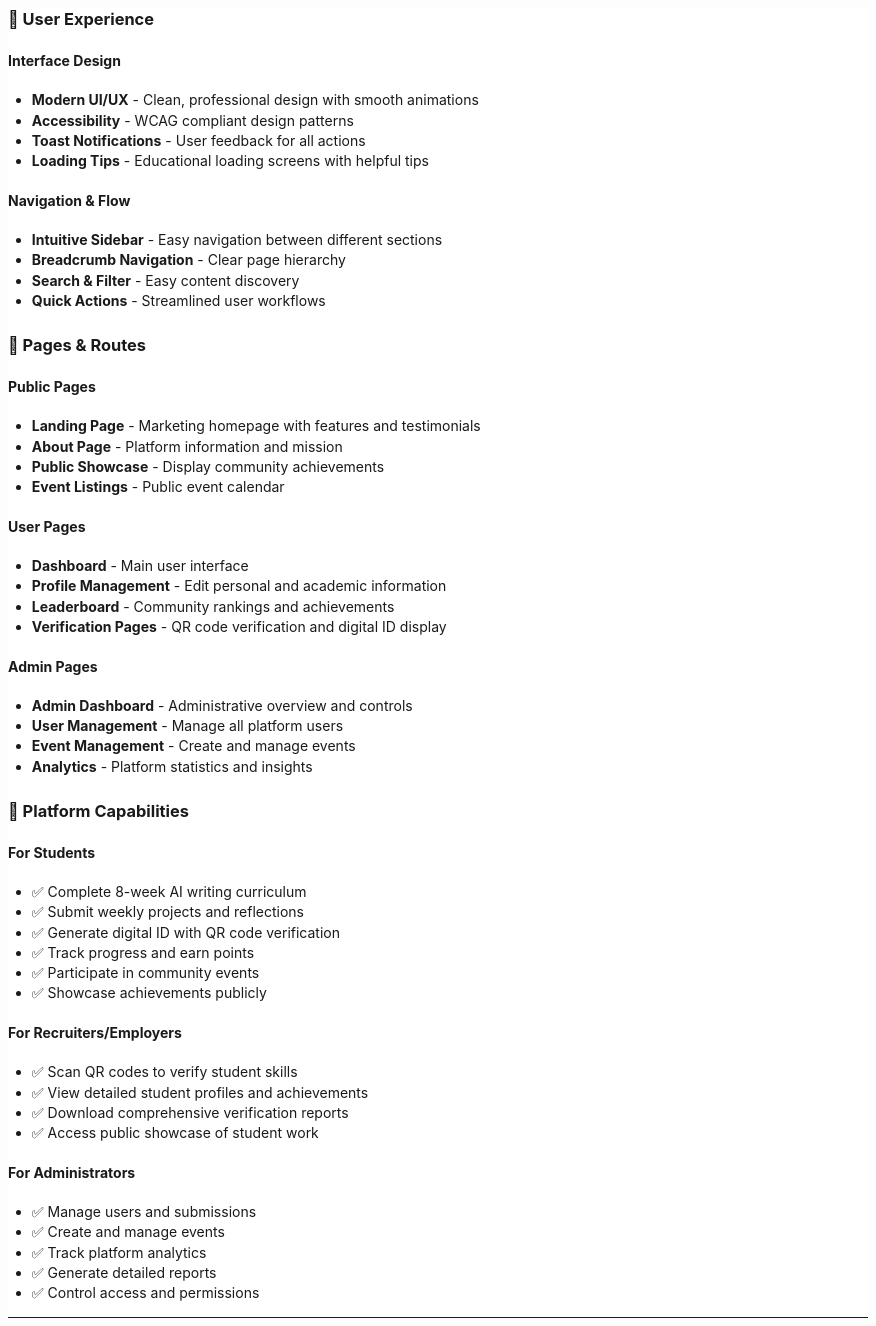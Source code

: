### 🎨 User Experience

#### Interface Design
- **Modern UI/UX** - Clean, professional design with smooth animations
- **Accessibility** - WCAG compliant design patterns
- **Toast Notifications** - User feedback for all actions
- **Loading Tips** - Educational loading screens with helpful tips

#### Navigation & Flow
- **Intuitive Sidebar** - Easy navigation between different sections
- **Breadcrumb Navigation** - Clear page hierarchy
- **Search & Filter** - Easy content discovery
- **Quick Actions** - Streamlined user workflows

### 📱 Pages & Routes

#### Public Pages
- **Landing Page** - Marketing homepage with features and testimonials
- **About Page** - Platform information and mission
- **Public Showcase** - Display community achievements
- **Event Listings** - Public event calendar

#### User Pages
- **Dashboard** - Main user interface
- **Profile Management** - Edit personal and academic information
- **Leaderboard** - Community rankings and achievements
- **Verification Pages** - QR code verification and digital ID display

#### Admin Pages
- **Admin Dashboard** - Administrative overview and controls
- **User Management** - Manage all platform users
- **Event Management** - Create and manage events
- **Analytics** - Platform statistics and insights

### 🚀 Platform Capabilities

#### For Students
- ✅ Complete 8-week AI writing curriculum
- ✅ Submit weekly projects and reflections
- ✅ Generate digital ID with QR code verification
- ✅ Track progress and earn points
- ✅ Participate in community events
- ✅ Showcase achievements publicly

#### For Recruiters/Employers
- ✅ Scan QR codes to verify student skills
- ✅ View detailed student profiles and achievements
- ✅ Download comprehensive verification reports
- ✅ Access public showcase of student work

#### For Administrators
- ✅ Manage users and submissions
- ✅ Create and manage events
- ✅ Track platform analytics
- ✅ Generate detailed reports
- ✅ Control access and permissions

---